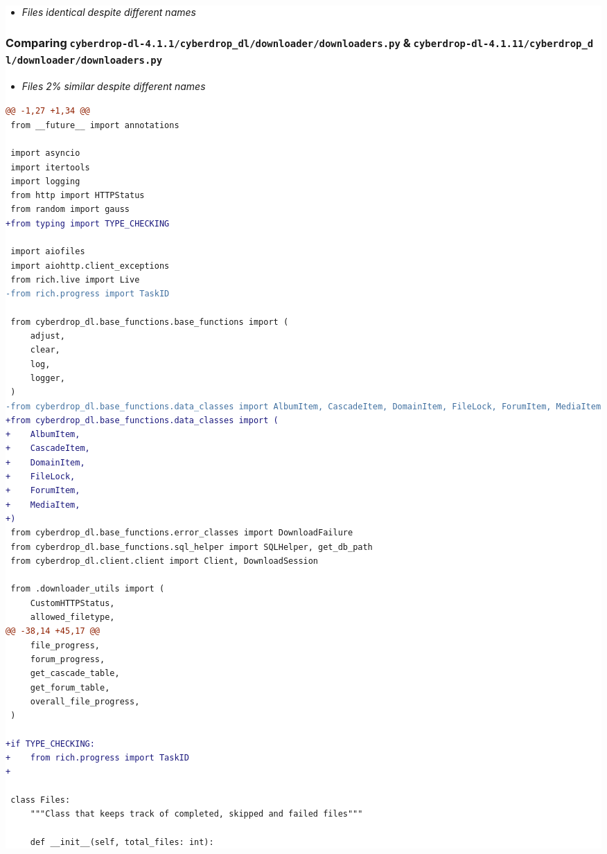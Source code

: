  * *Files identical despite different names*

### Comparing `cyberdrop-dl-4.1.1/cyberdrop_dl/downloader/downloaders.py` & `cyberdrop-dl-4.1.11/cyberdrop_dl/downloader/downloaders.py`

 * *Files 2% similar despite different names*

```diff
@@ -1,27 +1,34 @@
 from __future__ import annotations
 
 import asyncio
 import itertools
 import logging
 from http import HTTPStatus
 from random import gauss
+from typing import TYPE_CHECKING
 
 import aiofiles
 import aiohttp.client_exceptions
 from rich.live import Live
-from rich.progress import TaskID
 
 from cyberdrop_dl.base_functions.base_functions import (
     adjust,
     clear,
     log,
     logger,
 )
-from cyberdrop_dl.base_functions.data_classes import AlbumItem, CascadeItem, DomainItem, FileLock, ForumItem, MediaItem
+from cyberdrop_dl.base_functions.data_classes import (
+    AlbumItem,
+    CascadeItem,
+    DomainItem,
+    FileLock,
+    ForumItem,
+    MediaItem,
+)
 from cyberdrop_dl.base_functions.error_classes import DownloadFailure
 from cyberdrop_dl.base_functions.sql_helper import SQLHelper, get_db_path
 from cyberdrop_dl.client.client import Client, DownloadSession
 
 from .downloader_utils import (
     CustomHTTPStatus,
     allowed_filetype,
@@ -38,14 +45,17 @@
     file_progress,
     forum_progress,
     get_cascade_table,
     get_forum_table,
     overall_file_progress,
 )
 
+if TYPE_CHECKING:
+    from rich.progress import TaskID
+
 
 class Files:
     """Class that keeps track of completed, skipped and failed files"""
 
     def __init__(self, total_files: int):
```